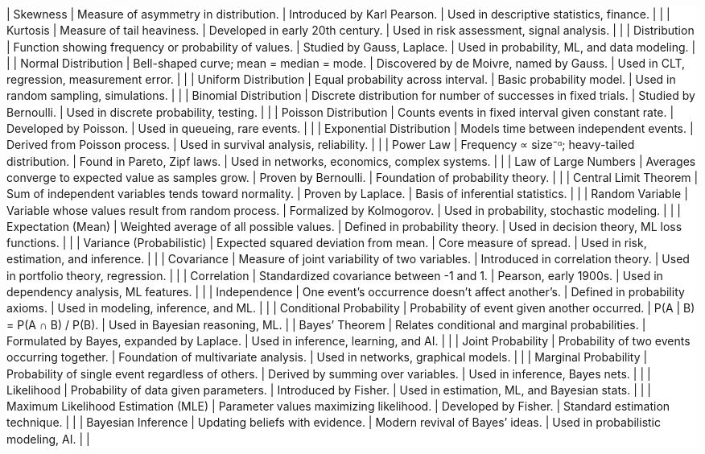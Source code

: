 | Skewness                            | Measure of asymmetry in distribution.                                  | Introduced by Karl Pearson.                  | Used in descriptive statistics, finance.            |                                 |
| Kurtosis                            | Measure of tail heaviness.                                             | Developed in early 20th century.             | Used in risk assessment, signal analysis.           |                                 |
| Distribution                        | Function showing frequency or probability of values.                   | Studied by Gauss, Laplace.                   | Used in probability, ML, and data modeling.         |                                 |
| Normal Distribution                 | Bell-shaped curve; mean = median = mode.                               | Discovered by de Moivre, named by Gauss.     | Used in CLT, regression, measurement error.         |                                 |
| Uniform Distribution                | Equal probability across interval.                                     | Basic probability model.                     | Used in random sampling, simulations.               |                                 |
| Binomial Distribution               | Discrete distribution for number of successes in fixed trials.         | Studied by Bernoulli.                        | Used in discrete probability, testing.              |                                 |
| Poisson Distribution                | Counts events in fixed interval given constant rate.                   | Developed by Poisson.                        | Used in queueing, rare events.                      |                                 |
| Exponential Distribution            | Models time between independent events.                                | Derived from Poisson process.                | Used in survival analysis, reliability.             |                                 |
| Power Law                           | Frequency ∝ size⁻ᵅ; heavy-tailed distribution.                         | Found in Pareto, Zipf laws.                  | Used in networks, economics, complex systems.       |                                 |
| Law of Large Numbers                | Averages converge to expected value as samples grow.                   | Proven by Bernoulli.                         | Foundation of probability theory.                   |                                 |
| Central Limit Theorem               | Sum of independent variables tends toward normality.                   | Proven by Laplace.                           | Basis of inferential statistics.                    |                                 |
| Random Variable                     | Variable whose values result from random process.                      | Formalized by Kolmogorov.                    | Used in probability, stochastic modeling.           |                                 |
| Expectation (Mean)                  | Weighted average of all possible values.                               | Defined in probability theory.               | Used in decision theory, ML loss functions.         |                                 |
| Variance (Probabilistic)            | Expected squared deviation from mean.                                  | Core measure of spread.                      | Used in risk, estimation, and inference.            |                                 |
| Covariance                          | Measure of joint variability of two variables.                         | Introduced in correlation theory.            | Used in portfolio theory, regression.               |                                 |
| Correlation                         | Standardized covariance between -1 and 1.                              | Pearson, early 1900s.                        | Used in dependency analysis, ML features.           |                                 |
| Independence                        | One event’s occurrence doesn’t affect another’s.                       | Defined in probability axioms.               | Used in modeling, inference, and ML.                |                                 |
| Conditional Probability             | Probability of event given another occurred.                           | P(A                                          | B) = P(A ∩ B) / P(B).                               | Used in Bayesian reasoning, ML. |
| Bayes’ Theorem                      | Relates conditional and marginal probabilities.                        | Formulated by Bayes, expanded by Laplace.    | Used in inference, learning, and AI.                |                                 |
| Joint Probability                   | Probability of two events occurring together.                          | Foundation of multivariate analysis.         | Used in networks, graphical models.                 |                                 |
| Marginal Probability                | Probability of single event regardless of others.                      | Derived by summing over variables.           | Used in inference, Bayes nets.                      |                                 |
| Likelihood                          | Probability of data given parameters.                                  | Introduced by Fisher.                        | Used in estimation, ML, and Bayesian stats.         |                                 |
| Maximum Likelihood Estimation (MLE) | Parameter values maximizing likelihood.                                | Developed by Fisher.                         | Standard estimation technique.                      |                                 |
| Bayesian Inference                  | Updating beliefs with evidence.                                        | Modern revival of Bayes’ ideas.              | Used in probabilistic modeling, AI.                 |                                 |